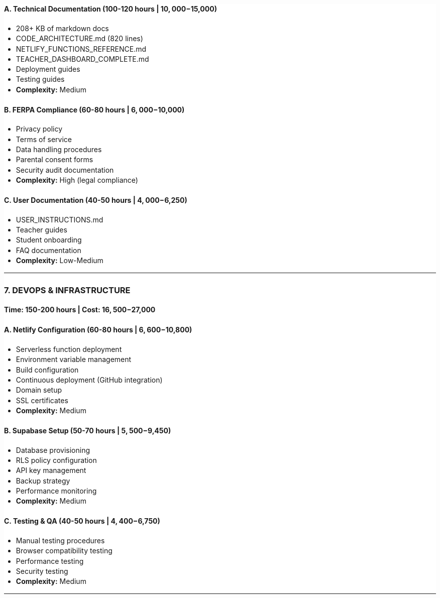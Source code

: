 #### A. Technical Documentation (100-120 hours | $10,000-$15,000)
- 208+ KB of markdown docs
- CODE_ARCHITECTURE.md (820 lines)
- NETLIFY_FUNCTIONS_REFERENCE.md
- TEACHER_DASHBOARD_COMPLETE.md
- Deployment guides
- Testing guides
- **Complexity:** Medium

#### B. FERPA Compliance (60-80 hours | $6,000-$10,000)
- Privacy policy
- Terms of service
- Data handling procedures
- Parental consent forms
- Security audit documentation
- **Complexity:** High (legal compliance)

#### C. User Documentation (40-50 hours | $4,000-$6,250)
- USER_INSTRUCTIONS.md
- Teacher guides
- Student onboarding
- FAQ documentation
- **Complexity:** Low-Medium

---

### 7. DEVOPS & INFRASTRUCTURE
**Time: 150-200 hours | Cost: $16,500-$27,000**

#### A. Netlify Configuration (60-80 hours | $6,600-$10,800)
- Serverless function deployment
- Environment variable management
- Build configuration
- Continuous deployment (GitHub integration)
- Domain setup
- SSL certificates
- **Complexity:** Medium

#### B. Supabase Setup (50-70 hours | $5,500-$9,450)
- Database provisioning
- RLS policy configuration
- API key management
- Backup strategy
- Performance monitoring
- **Complexity:** Medium

#### C. Testing & QA (40-50 hours | $4,400-$6,750)
- Manual testing procedures
- Browser compatibility testing
- Performance testing
- Security testing
- **Complexity:** Medium

---